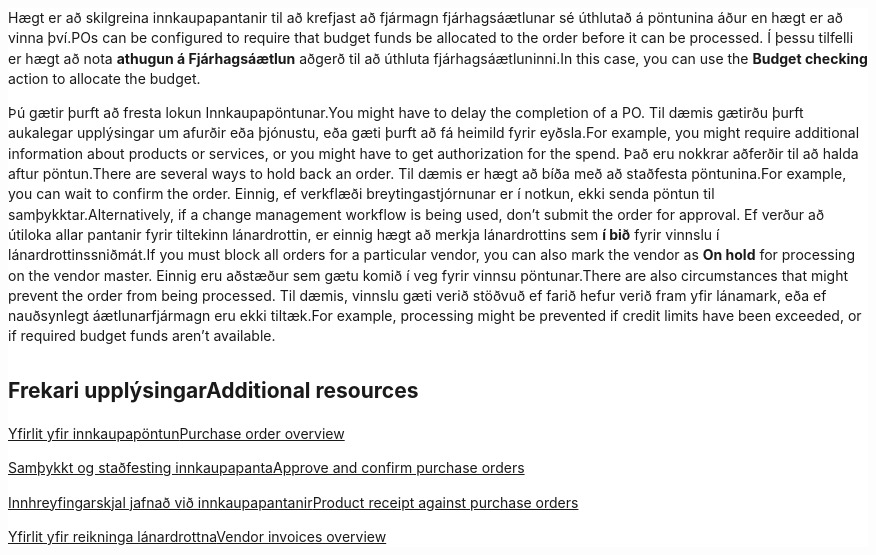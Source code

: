 
<span data-ttu-id="0d9f5-195">Hægt er að skilgreina innkaupapantanir til að krefjast að fjármagn fjárhagsáætlunar sé úthlutað á pöntunina áður en hægt er að vinna því.</span><span class="sxs-lookup"><span data-stu-id="0d9f5-195">POs can be configured to require that budget funds be allocated to the order before it can be processed.</span></span> <span data-ttu-id="0d9f5-196">Í þessu tilfelli er hægt að nota **athugun á Fjárhagsáætlun** aðgerð til að úthluta fjárhagsáætluninni.</span><span class="sxs-lookup"><span data-stu-id="0d9f5-196">In this case, you can use the **Budget checking** action to allocate the budget.</span></span>  

<span data-ttu-id="0d9f5-197">Þú gætir þurft að fresta lokun Innkaupapöntunar.</span><span class="sxs-lookup"><span data-stu-id="0d9f5-197">You might have to delay the completion of a PO.</span></span> <span data-ttu-id="0d9f5-198">Til dæmis gætirðu þurft aukalegar upplýsingar um afurðir eða þjónustu, eða gæti þurft að fá heimild fyrir eyðsla.</span><span class="sxs-lookup"><span data-stu-id="0d9f5-198">For example, you might require additional information about products or services, or you might have to get authorization for the spend.</span></span> <span data-ttu-id="0d9f5-199">Það eru nokkrar aðferðir til að halda aftur pöntun.</span><span class="sxs-lookup"><span data-stu-id="0d9f5-199">There are several ways to hold back an order.</span></span> <span data-ttu-id="0d9f5-200">Til dæmis er hægt að bíða með að staðfesta pöntunina.</span><span class="sxs-lookup"><span data-stu-id="0d9f5-200">For example, you can wait to confirm the order.</span></span> <span data-ttu-id="0d9f5-201">Einnig, ef verkflæði breytingastjórnunar er í notkun, ekki senda pöntun til samþykktar.</span><span class="sxs-lookup"><span data-stu-id="0d9f5-201">Alternatively, if a change management workflow is being used, don’t submit the order for approval.</span></span> <span data-ttu-id="0d9f5-202">Ef verður að útiloka allar pantanir fyrir tiltekinn lánardrottin, er einnig hægt að merkja lánardrottins sem **í bið** fyrir vinnslu í lánardrottinssniðmát.</span><span class="sxs-lookup"><span data-stu-id="0d9f5-202">If you must block all orders for a particular vendor, you can also mark the vendor as **On hold** for processing on the vendor master.</span></span> <span data-ttu-id="0d9f5-203">Einnig eru aðstæður sem gætu komið í veg fyrir vinnsu pöntunar.</span><span class="sxs-lookup"><span data-stu-id="0d9f5-203">There are also circumstances that might prevent the order from being processed.</span></span> <span data-ttu-id="0d9f5-204">Til dæmis, vinnslu gæti verið stöðvuð ef farið hefur verið fram yfir lánamark, eða ef nauðsynlegt áætlunarfjármagn  eru ekki tiltæk.</span><span class="sxs-lookup"><span data-stu-id="0d9f5-204">For example, processing might be prevented if credit limits have been exceeded, or if required budget funds aren’t available.</span></span>

<a name="additional-resources"></a><span data-ttu-id="0d9f5-205">Frekari upplýsingar</span><span class="sxs-lookup"><span data-stu-id="0d9f5-205">Additional resources</span></span>
--------

[<span data-ttu-id="0d9f5-206">Yfirlit yfir innkaupapöntun</span><span class="sxs-lookup"><span data-stu-id="0d9f5-206">Purchase order overview</span></span>](purchase-order-overview.md)

[<span data-ttu-id="0d9f5-207">Samþykkt og staðfesting innkaupapanta</span><span class="sxs-lookup"><span data-stu-id="0d9f5-207">Approve and confirm purchase orders</span></span>](purchase-order-approval-confirmation.md)

[<span data-ttu-id="0d9f5-208">Innhreyfingarskjal jafnað við innkaupapantanir</span><span class="sxs-lookup"><span data-stu-id="0d9f5-208">Product receipt against purchase orders</span></span>](product-receipt-against-purchase-orders.md)

[<span data-ttu-id="0d9f5-209">Yfirlit yfir reikninga lánardrottna</span><span class="sxs-lookup"><span data-stu-id="0d9f5-209">Vendor invoices overview</span></span>](../../finance/accounts-payable/vendor-invoices-overview.md)



